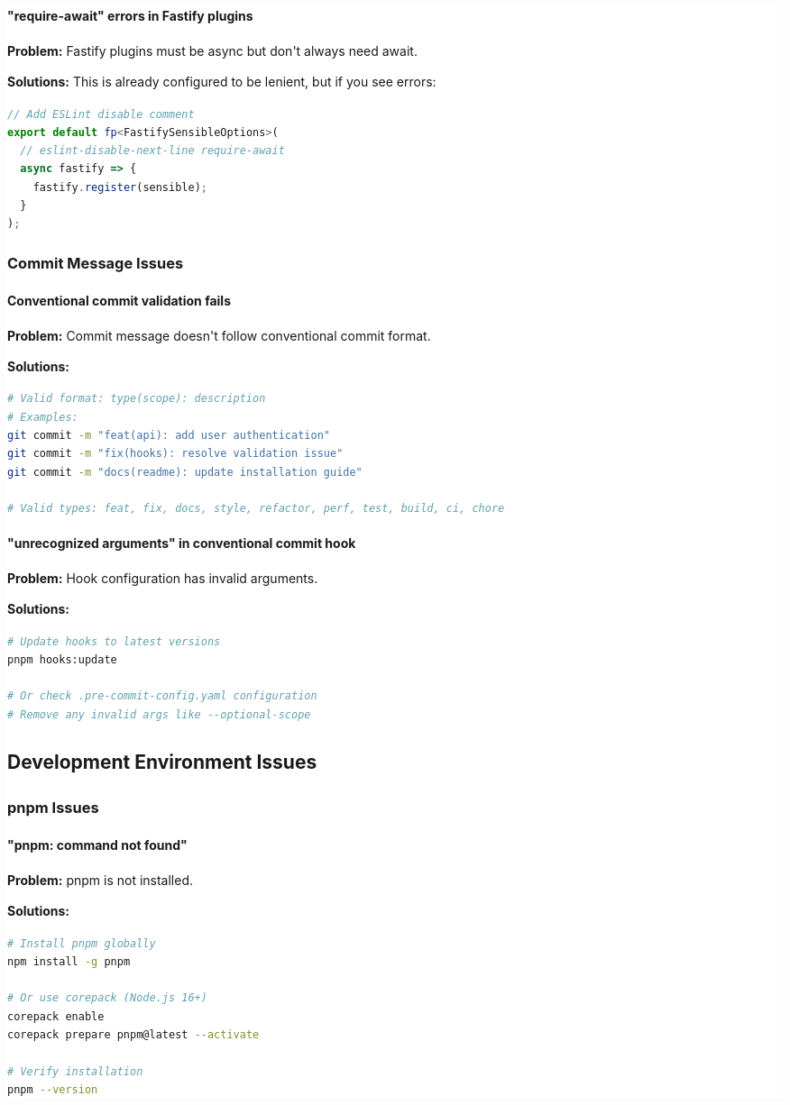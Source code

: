 #### "require-await" errors in Fastify plugins
**Problem:** Fastify plugins must be async but don't always need await.

**Solutions:**
This is already configured to be lenient, but if you see errors:

```typescript
// Add ESLint disable comment
export default fp<FastifySensibleOptions>(
  // eslint-disable-next-line require-await
  async fastify => {
    fastify.register(sensible);
  }
);
```

### Commit Message Issues

#### Conventional commit validation fails
**Problem:** Commit message doesn't follow conventional commit format.

**Solutions:**
```bash
# Valid format: type(scope): description
# Examples:
git commit -m "feat(api): add user authentication"
git commit -m "fix(hooks): resolve validation issue" 
git commit -m "docs(readme): update installation guide"

# Valid types: feat, fix, docs, style, refactor, perf, test, build, ci, chore
```

#### "unrecognized arguments" in conventional commit hook
**Problem:** Hook configuration has invalid arguments.

**Solutions:**
```bash
# Update hooks to latest versions
pnpm hooks:update

# Or check .pre-commit-config.yaml configuration
# Remove any invalid args like --optional-scope
```

## Development Environment Issues

### pnpm Issues

#### "pnpm: command not found"
**Problem:** pnpm is not installed.

**Solutions:**
```bash
# Install pnpm globally
npm install -g pnpm

# Or use corepack (Node.js 16+)
corepack enable
corepack prepare pnpm@latest --activate

# Verify installation
pnpm --version
```

